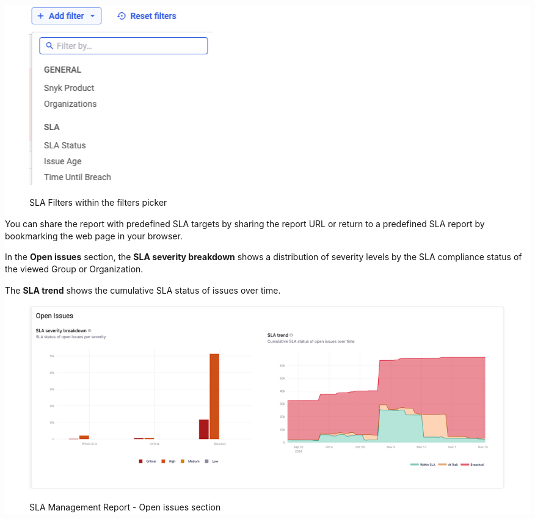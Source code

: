 <figure><img src="../../.gitbook/assets/image (634).png" alt="" width="300"><figcaption><p>SLA Filters within the filters picker </p></figcaption></figure>

You can share the report with predefined SLA targets by sharing the report URL or return to a predefined SLA report by bookmarking the web page in your browser.

In the **Open issues** section, the **SLA severity breakdown** shows a distribution of severity levels by the SLA compliance status of the viewed Group or Organization.&#x20;

The **SLA trend** shows the cumulative SLA status of issues over time.

<figure><img src="../../.gitbook/assets/image (635).png" alt=""><figcaption><p>SLA Management Report - Open issues section</p></figcaption></figure>
